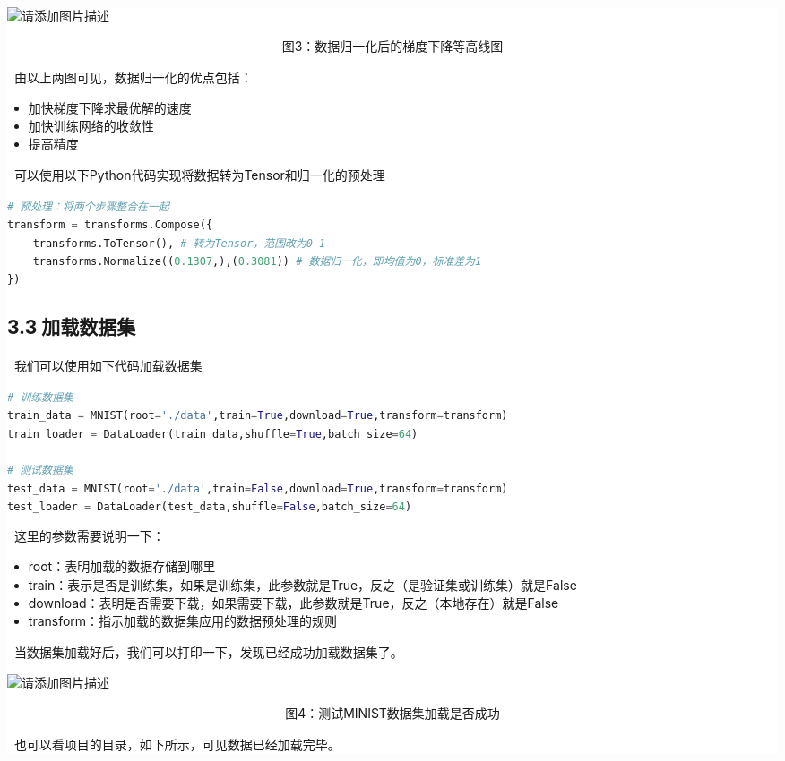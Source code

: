 ![请添加图片描述](https://img-blog.csdnimg.cn/f639e5dd09f54ced955e81d97b080d78.png#pic_center)

  <center>
      <div>
      图3：数据归一化后的梯度下降等高线图
      </div>
  </center>

&nbsp;&nbsp;由以上两图可见，数据归一化的优点包括：

  - 加快梯度下降求最优解的速度
  - 加快训练网络的收敛性
  - 提高精度

&nbsp;&nbsp;可以使用以下Python代码实现将数据转为Tensor和归一化的预处理

```python
# 预处理：将两个步骤整合在一起
transform = transforms.Compose({
    transforms.ToTensor(), # 转为Tensor，范围改为0-1
    transforms.Normalize((0.1307,),(0.3081)) # 数据归一化，即均值为0，标准差为1
})
```

## 3.3 加载数据集

&nbsp;&nbsp;我们可以使用如下代码加载数据集

```python
# 训练数据集
train_data = MNIST(root='./data',train=True,download=True,transform=transform)
train_loader = DataLoader(train_data,shuffle=True,batch_size=64)

# 测试数据集
test_data = MNIST(root='./data',train=False,download=True,transform=transform)
test_loader = DataLoader(test_data,shuffle=False,batch_size=64)
```

&nbsp;&nbsp;这里的参数需要说明一下：

- root：表明加载的数据存储到哪里
- train：表示是否是训练集，如果是训练集，此参数就是True，反之（是验证集或训练集）就是False
- download：表明是否需要下载，如果需要下载，此参数就是True，反之（本地存在）就是False
- transform：指示加载的数据集应用的数据预处理的规则

&nbsp;&nbsp;当数据集加载好后，我们可以打印一下，发现已经成功加载数据集了。

![请添加图片描述](https://img-blog.csdnimg.cn/f644aeefedcc4b55b494235c7344864b.png#pic_center)

<center>
    <div>
    图4：测试MINIST数据集加载是否成功
    </div>
</center>

&nbsp;&nbsp;也可以看项目的目录，如下所示，可见数据已经加载完毕。
